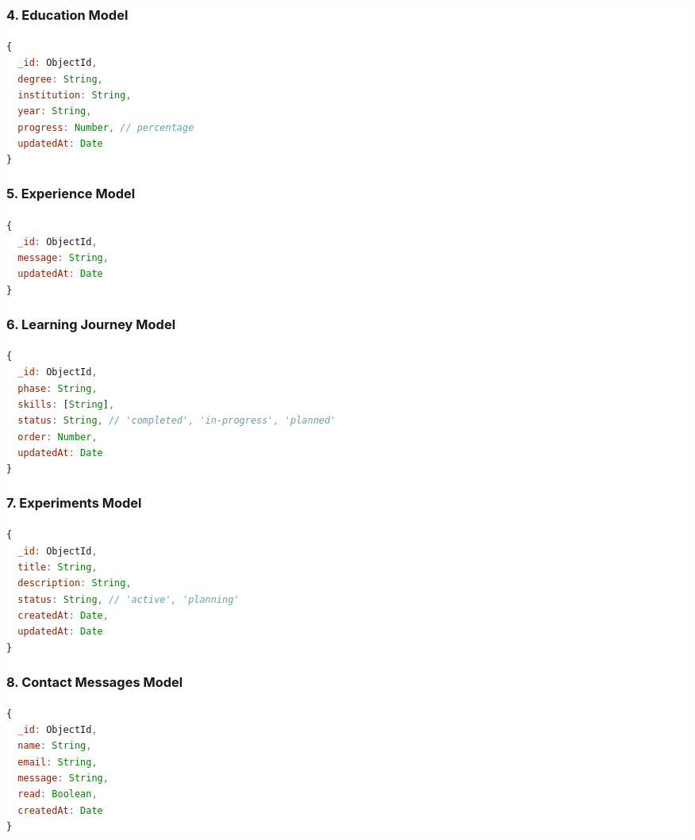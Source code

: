 ### 4. Education Model
```javascript
{
  _id: ObjectId,
  degree: String,
  institution: String,
  year: String,
  progress: Number, // percentage
  updatedAt: Date
}
```

### 5. Experience Model
```javascript
{
  _id: ObjectId,
  message: String,
  updatedAt: Date
}
```

### 6. Learning Journey Model
```javascript
{
  _id: ObjectId,
  phase: String,
  skills: [String],
  status: String, // 'completed', 'in-progress', 'planned'
  order: Number,
  updatedAt: Date
}
```

### 7. Experiments Model
```javascript
{
  _id: ObjectId,
  title: String,
  description: String,
  status: String, // 'active', 'planning'
  createdAt: Date,
  updatedAt: Date
}
```

### 8. Contact Messages Model
```javascript
{
  _id: ObjectId,
  name: String,
  email: String,
  message: String,
  read: Boolean,
  createdAt: Date
}
```
